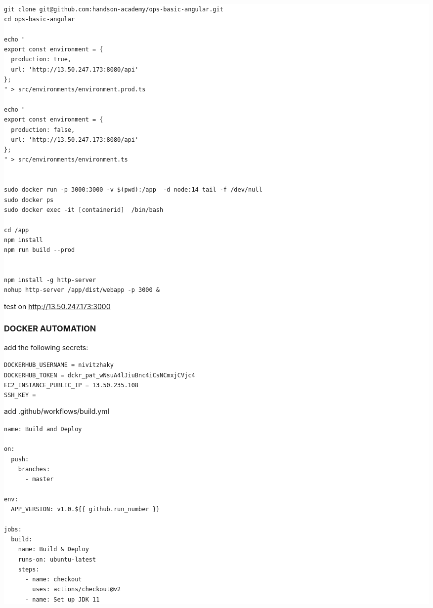 ```
git clone git@github.com:handson-academy/ops-basic-angular.git
cd ops-basic-angular

echo "
export const environment = {
  production: true,
  url: 'http://13.50.247.173:8080/api' 
};
" > src/environments/environment.prod.ts

echo "
export const environment = {
  production: false,
  url: 'http://13.50.247.173:8080/api' 
};
" > src/environments/environment.ts


sudo docker run -p 3000:3000 -v $(pwd):/app  -d node:14 tail -f /dev/null
sudo docker ps
sudo docker exec -it [containerid]  /bin/bash

cd /app
npm install
npm run build --prod


npm install -g http-server
nohup http-server /app/dist/webapp -p 3000 &

```
test on http://13.50.247.173:3000

### DOCKER AUTOMATION
add the following secrets:
```
DOCKERHUB_USERNAME = nivitzhaky
DOCKERHUB_TOKEN = dckr_pat_wNsuA4lJiuBnc4iCsNCmxjCVjc4
EC2_INSTANCE_PUBLIC_IP = 13.50.235.108
SSH_KEY = 

```


add .github/workflows/build.yml
```
name: Build and Deploy

on:
  push:
    branches:
      - master

env:
  APP_VERSION: v1.0.${{ github.run_number }}

jobs:
  build:
    name: Build & Deploy
    runs-on: ubuntu-latest
    steps:
      - name: checkout
        uses: actions/checkout@v2
      - name: Set up JDK 11
```